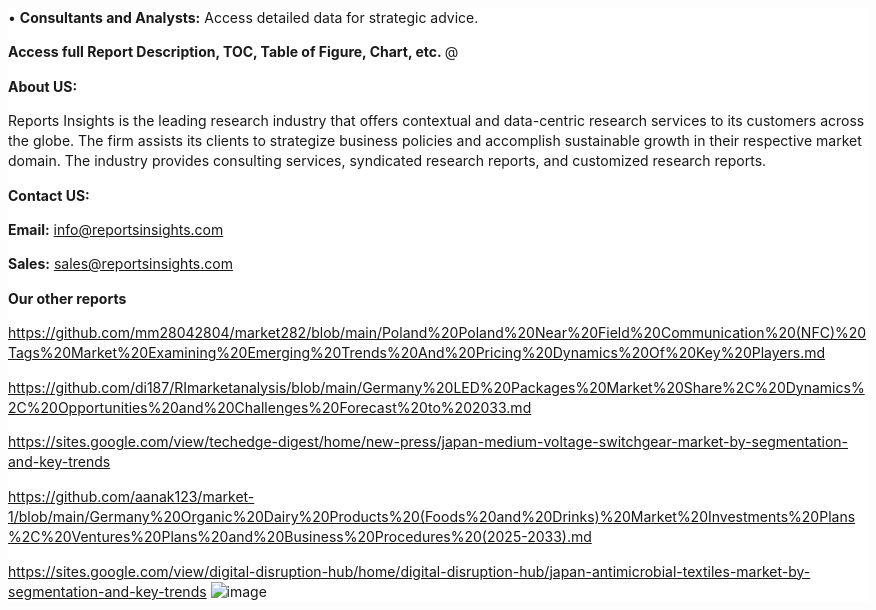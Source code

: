 • <strong>Consultants and Analysts:</strong> Access detailed data for strategic advice.
</ul>
<strong>Access full Report Description, TOC, Table of Figure, Chart, etc. </strong>@  <a href= style=color:#0000ff;></a></font>

<strong><strong>About US</strong>:</strong>

Reports Insights is the leading research industry that offers contextual and data-centric research services to its customers across the globe. The firm assists its clients to strategize business policies and accomplish sustainable growth in their respective market domain. The industry provides consulting services, syndicated research reports, and customized research reports.

<strong>Contact US:</strong>

<p class=""""><b>Email:</b> <a href=mailto:info@reportsinsights.com>info@reportsinsights.com</a></p>
<p class=""""><b>Sales:</b> <a href=mailto:sales@reportsinsights.com>sales@reportsinsights.com</a></p>

<strong>Our other reports</strong>

<a href=https://github.com/mm28042804/market282/blob/main/Poland%20Poland%20Near%20Field%20Communication%20(NFC)%20Tags%20Market%20Examining%20Emerging%20Trends%20And%20Pricing%20Dynamics%20Of%20Key%20Players.md>https://github.com/mm28042804/market282/blob/main/Poland%20Poland%20Near%20Field%20Communication%20(NFC)%20Tags%20Market%20Examining%20Emerging%20Trends%20And%20Pricing%20Dynamics%20Of%20Key%20Players.md</a>

<a href=https://github.com/di187/RImarketanalysis/blob/main/Germany%20LED%20Packages%20Market%20Share%2C%20Dynamics%2C%20Opportunities%20and%20Challenges%20Forecast%20to%202033.md>https://github.com/di187/RImarketanalysis/blob/main/Germany%20LED%20Packages%20Market%20Share%2C%20Dynamics%2C%20Opportunities%20and%20Challenges%20Forecast%20to%202033.md</a>

<a href=https://sites.google.com/view/techedge-digest/home/new-press/japan-medium-voltage-switchgear-market-by-segmentation-and-key-trends>https://sites.google.com/view/techedge-digest/home/new-press/japan-medium-voltage-switchgear-market-by-segmentation-and-key-trends</a>

<a href=https://github.com/aanak123/market-1/blob/main/Germany%20Organic%20Dairy%20Products%20(Foods%20and%20Drinks)%20Market%20Investments%20Plans%2C%20Ventures%20Plans%20and%20Business%20Procedures%20(2025-2033).md>https://github.com/aanak123/market-1/blob/main/Germany%20Organic%20Dairy%20Products%20(Foods%20and%20Drinks)%20Market%20Investments%20Plans%2C%20Ventures%20Plans%20and%20Business%20Procedures%20(2025-2033).md</a>

<a href=https://sites.google.com/view/digital-disruption-hub/home/digital-disruption-hub/japan-antimicrobial-textiles-market-by-segmentation-and-key-trends>https://sites.google.com/view/digital-disruption-hub/home/digital-disruption-hub/japan-antimicrobial-textiles-market-by-segmentation-and-key-trends</a>
![image](https://github.com/user-attachments/assets/b03b9a02-0a5d-4f93-8120-eba113c34fbe)
